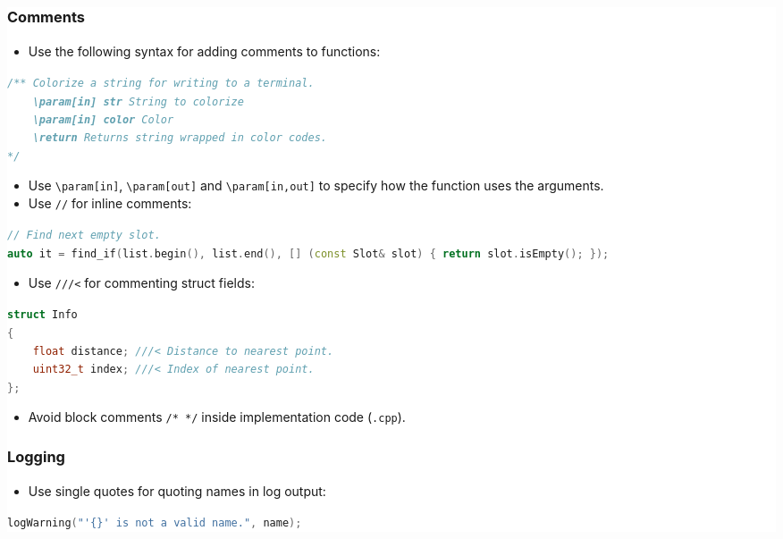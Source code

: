 ### Comments

- Use the following syntax for adding comments to functions:

```c++
/** Colorize a string for writing to a terminal.
    \param[in] str String to colorize
    \param[in] color Color
    \return Returns string wrapped in color codes.
*/
```

- Use `\param[in]`, `\param[out]` and `\param[in,out]` to specify how the function uses the arguments.
- Use `//` for inline comments:

```c++
// Find next empty slot.
auto it = find_if(list.begin(), list.end(), [] (const Slot& slot) { return slot.isEmpty(); });
```

- Use `///<` for commenting struct fields:

```c++
struct Info
{
    float distance; ///< Distance to nearest point.
    uint32_t index; ///< Index of nearest point.
};
```

- Avoid block comments `/* */` inside implementation code (`.cpp`).

### Logging

- Use single quotes for quoting names in log output:

```c++
logWarning("'{}' is not a valid name.", name);
```
